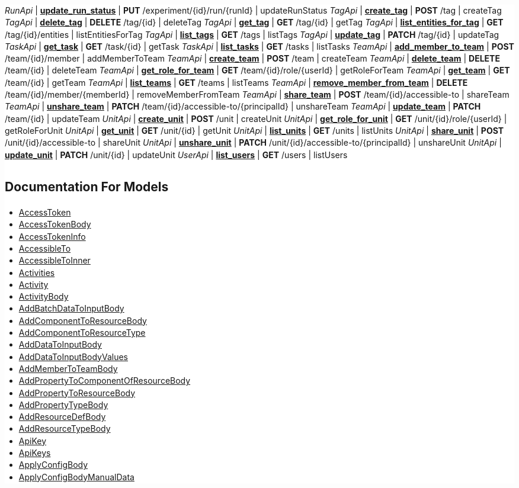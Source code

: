 *RunApi* | [**update_run_status**](docs/RunApi.md#update_run_status) | **PUT** /experiment/{id}/run/{runId} | updateRunStatus
*TagApi* | [**create_tag**](docs/TagApi.md#create_tag) | **POST** /tag | createTag
*TagApi* | [**delete_tag**](docs/TagApi.md#delete_tag) | **DELETE** /tag/{id} | deleteTag
*TagApi* | [**get_tag**](docs/TagApi.md#get_tag) | **GET** /tag/{id} | getTag
*TagApi* | [**list_entities_for_tag**](docs/TagApi.md#list_entities_for_tag) | **GET** /tag/{id}/entities | listEntitiesForTag
*TagApi* | [**list_tags**](docs/TagApi.md#list_tags) | **GET** /tags | listTags
*TagApi* | [**update_tag**](docs/TagApi.md#update_tag) | **PATCH** /tag/{id} | updateTag
*TaskApi* | [**get_task**](docs/TaskApi.md#get_task) | **GET** /task/{id} | getTask
*TaskApi* | [**list_tasks**](docs/TaskApi.md#list_tasks) | **GET** /tasks | listTasks
*TeamApi* | [**add_member_to_team**](docs/TeamApi.md#add_member_to_team) | **POST** /team/{id}/member | addMemberToTeam
*TeamApi* | [**create_team**](docs/TeamApi.md#create_team) | **POST** /team | createTeam
*TeamApi* | [**delete_team**](docs/TeamApi.md#delete_team) | **DELETE** /team/{id} | deleteTeam
*TeamApi* | [**get_role_for_team**](docs/TeamApi.md#get_role_for_team) | **GET** /team/{id}/role/{userId} | getRoleForTeam
*TeamApi* | [**get_team**](docs/TeamApi.md#get_team) | **GET** /team/{id} | getTeam
*TeamApi* | [**list_teams**](docs/TeamApi.md#list_teams) | **GET** /teams | listTeams
*TeamApi* | [**remove_member_from_team**](docs/TeamApi.md#remove_member_from_team) | **DELETE** /team/{id}/member/{memberId} | removeMemberFromTeam
*TeamApi* | [**share_team**](docs/TeamApi.md#share_team) | **POST** /team/{id}/accessible-to | shareTeam
*TeamApi* | [**unshare_team**](docs/TeamApi.md#unshare_team) | **PATCH** /team/{id}/accessible-to/{principalId} | unshareTeam
*TeamApi* | [**update_team**](docs/TeamApi.md#update_team) | **PATCH** /team/{id} | updateTeam
*UnitApi* | [**create_unit**](docs/UnitApi.md#create_unit) | **POST** /unit | createUnit
*UnitApi* | [**get_role_for_unit**](docs/UnitApi.md#get_role_for_unit) | **GET** /unit/{id}/role/{userId} | getRoleForUnit
*UnitApi* | [**get_unit**](docs/UnitApi.md#get_unit) | **GET** /unit/{id} | getUnit
*UnitApi* | [**list_units**](docs/UnitApi.md#list_units) | **GET** /units | listUnits
*UnitApi* | [**share_unit**](docs/UnitApi.md#share_unit) | **POST** /unit/{id}/accessible-to | shareUnit
*UnitApi* | [**unshare_unit**](docs/UnitApi.md#unshare_unit) | **PATCH** /unit/{id}/accessible-to/{principalId} | unshareUnit
*UnitApi* | [**update_unit**](docs/UnitApi.md#update_unit) | **PATCH** /unit/{id} | updateUnit
*UserApi* | [**list_users**](docs/UserApi.md#list_users) | **GET** /users | listUsers

## Documentation For Models

 - [AccessToken](docs/AccessToken.md)
 - [AccessTokenBody](docs/AccessTokenBody.md)
 - [AccessTokenInfo](docs/AccessTokenInfo.md)
 - [AccessibleTo](docs/AccessibleTo.md)
 - [AccessibleToInner](docs/AccessibleToInner.md)
 - [Activities](docs/Activities.md)
 - [Activity](docs/Activity.md)
 - [ActivityBody](docs/ActivityBody.md)
 - [AddBatchDataToInputBody](docs/AddBatchDataToInputBody.md)
 - [AddComponentToResourceBody](docs/AddComponentToResourceBody.md)
 - [AddComponentToResourceType](docs/AddComponentToResourceType.md)
 - [AddDataToInputBody](docs/AddDataToInputBody.md)
 - [AddDataToInputBodyValues](docs/AddDataToInputBodyValues.md)
 - [AddMemberToTeamBody](docs/AddMemberToTeamBody.md)
 - [AddPropertyToComponentOfResourceBody](docs/AddPropertyToComponentOfResourceBody.md)
 - [AddPropertyToResourceBody](docs/AddPropertyToResourceBody.md)
 - [AddPropertyTypeBody](docs/AddPropertyTypeBody.md)
 - [AddResourceDefBody](docs/AddResourceDefBody.md)
 - [AddResourceTypeBody](docs/AddResourceTypeBody.md)
 - [ApiKey](docs/ApiKey.md)
 - [ApiKeys](docs/ApiKeys.md)
 - [ApplyConfigBody](docs/ApplyConfigBody.md)
 - [ApplyConfigBodyManualData](docs/ApplyConfigBodyManualData.md)